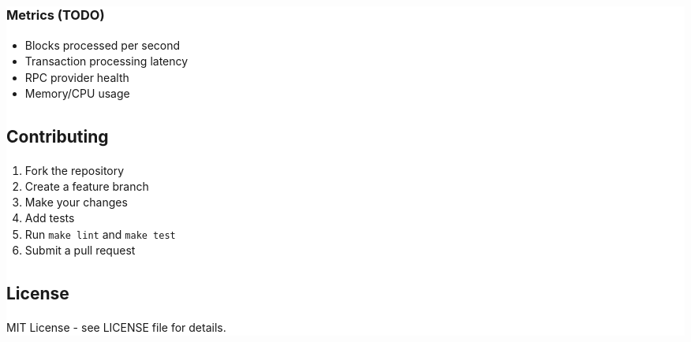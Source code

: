 ### Metrics (TODO)

- Blocks processed per second
- Transaction processing latency
- RPC provider health
- Memory/CPU usage

## Contributing

1. Fork the repository
2. Create a feature branch
3. Make your changes
4. Add tests
5. Run `make lint` and `make test`
6. Submit a pull request

## License

MIT License - see LICENSE file for details.
